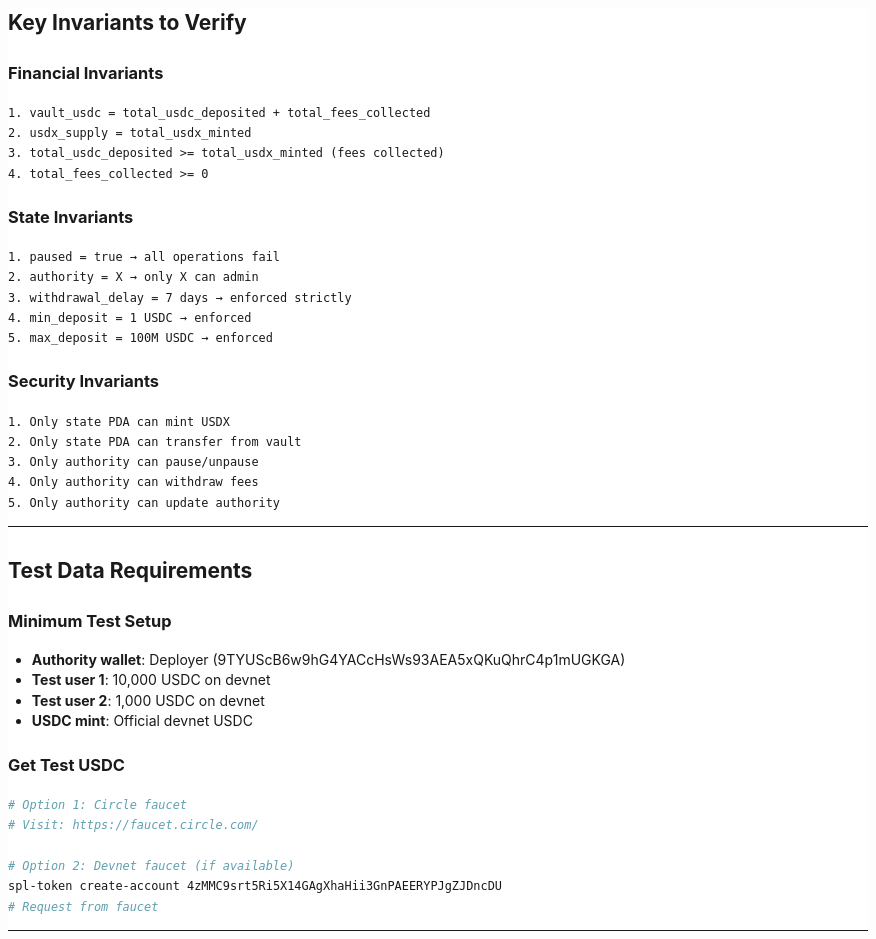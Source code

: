 
## Key Invariants to Verify

### Financial Invariants
```
1. vault_usdc = total_usdc_deposited + total_fees_collected
2. usdx_supply = total_usdx_minted
3. total_usdc_deposited >= total_usdx_minted (fees collected)
4. total_fees_collected >= 0
```

### State Invariants
```
1. paused = true → all operations fail
2. authority = X → only X can admin
3. withdrawal_delay = 7 days → enforced strictly
4. min_deposit = 1 USDC → enforced
5. max_deposit = 100M USDC → enforced
```

### Security Invariants
```
1. Only state PDA can mint USDX
2. Only state PDA can transfer from vault
3. Only authority can pause/unpause
4. Only authority can withdraw fees
5. Only authority can update authority
```

---

## Test Data Requirements

### Minimum Test Setup
- **Authority wallet**: Deployer (9TYUScB6w9hG4YACcHsWs93AEA5xQKuQhrC4p1mUGKGA)
- **Test user 1**: 10,000 USDC on devnet
- **Test user 2**: 1,000 USDC on devnet
- **USDC mint**: Official devnet USDC

### Get Test USDC
```bash
# Option 1: Circle faucet
# Visit: https://faucet.circle.com/

# Option 2: Devnet faucet (if available)
spl-token create-account 4zMMC9srt5Ri5X14GAgXhaHii3GnPAEERYPJgZJDncDU
# Request from faucet
```

---
